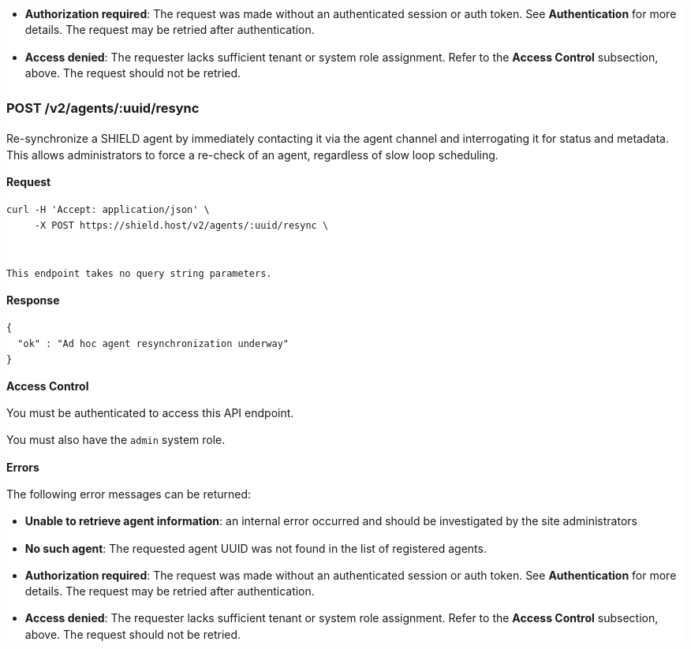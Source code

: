 - **Authorization required**:
  The request was made without an authenticated session or auth token.
  See **Authentication** for more details.  The request may be retried
  after authentication.

- **Access denied**:
  The requester lacks sufficient tenant or system role assignment.
  Refer to the **Access Control** subsection, above.
  The request should not be retried.


### POST /v2/agents/:uuid/resync

Re-synchronize a SHIELD agent by immediately contacting it via the
agent channel and interrogating it for status and metadata.  This
allows administrators to force a re-check of an agent, regardless of
slow loop scheduling.


**Request**

    curl -H 'Accept: application/json' \
         -X POST https://shield.host/v2/agents/:uuid/resync \


    This endpoint takes no query string parameters.
**Response**

    {
      "ok" : "Ad hoc agent resynchronization underway"
    }
**Access Control**

You must be authenticated to access this API endpoint.

You must also have the `admin` system role.

**Errors**

The following error messages can be returned:

- **Unable to retrieve agent information**:
  an internal error occurred and should be investigated by the
  site administrators

- **No such agent**:
  The requested agent UUID was not found in the list
  of registered agents.

- **Authorization required**:
  The request was made without an authenticated session or auth token.
  See **Authentication** for more details.  The request may be retried
  after authentication.

- **Access denied**:
  The requester lacks sufficient tenant or system role assignment.
  Refer to the **Access Control** subsection, above.
  The request should not be retried.
